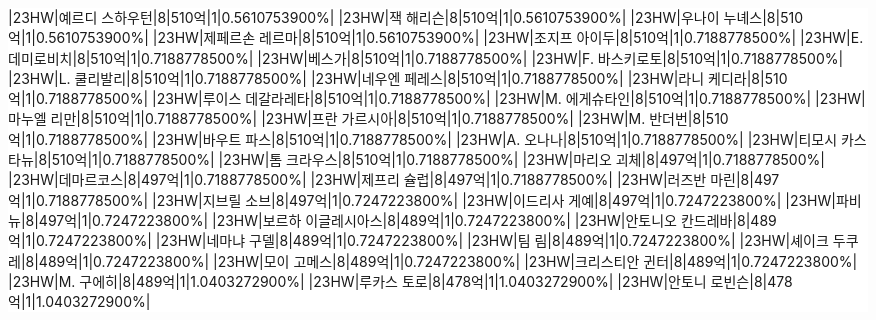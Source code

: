 |23HW|예르디 스하우턴|8|510억|1|0.5610753900%|
|23HW|잭 해리슨|8|510억|1|0.5610753900%|
|23HW|우나이 누녜스|8|510억|1|0.5610753900%|
|23HW|제페르손 레르마|8|510억|1|0.5610753900%|
|23HW|조지프 아이두|8|510억|1|0.7188778500%|
|23HW|E. 데미로비치|8|510억|1|0.7188778500%|
|23HW|베스가|8|510억|1|0.7188778500%|
|23HW|F. 바스키로토|8|510억|1|0.7188778500%|
|23HW|L. 쿨리발리|8|510억|1|0.7188778500%|
|23HW|네우엔 페레스|8|510억|1|0.7188778500%|
|23HW|라니 케디라|8|510억|1|0.7188778500%|
|23HW|루이스 데갈라레타|8|510억|1|0.7188778500%|
|23HW|M. 에게슈타인|8|510억|1|0.7188778500%|
|23HW|마누엘 리만|8|510억|1|0.7188778500%|
|23HW|프란 가르시아|8|510억|1|0.7188778500%|
|23HW|M. 반더번|8|510억|1|0.7188778500%|
|23HW|바우트 파스|8|510억|1|0.7188778500%|
|23HW|A. 오나나|8|510억|1|0.7188778500%|
|23HW|티모시 카스타뉴|8|510억|1|0.7188778500%|
|23HW|톰 크라우스|8|510억|1|0.7188778500%|
|23HW|마리오 괴체|8|497억|1|0.7188778500%|
|23HW|데마르코스|8|497억|1|0.7188778500%|
|23HW|제프리 슐럽|8|497억|1|0.7188778500%|
|23HW|러즈반 마린|8|497억|1|0.7188778500%|
|23HW|지브릴 소브|8|497억|1|0.7247223800%|
|23HW|이드리사 게예|8|497억|1|0.7247223800%|
|23HW|파비뉴|8|497억|1|0.7247223800%|
|23HW|보르하 이글레시아스|8|489억|1|0.7247223800%|
|23HW|안토니오 칸드레바|8|489억|1|0.7247223800%|
|23HW|네마냐 구델|8|489억|1|0.7247223800%|
|23HW|팀 림|8|489억|1|0.7247223800%|
|23HW|셰이크 두쿠레|8|489억|1|0.7247223800%|
|23HW|모이 고메스|8|489억|1|0.7247223800%|
|23HW|크리스티안 귄터|8|489억|1|0.7247223800%|
|23HW|M. 구에히|8|489억|1|1.0403272900%|
|23HW|루카스 토로|8|478억|1|1.0403272900%|
|23HW|안토니 로빈슨|8|478억|1|1.0403272900%|